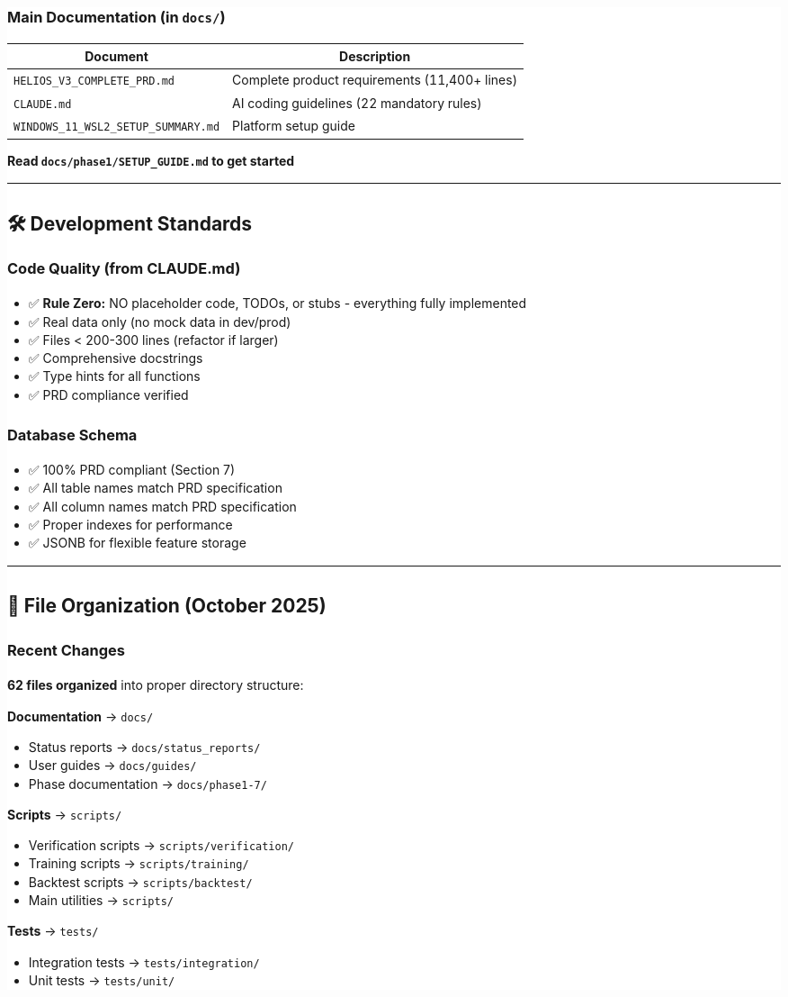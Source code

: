### Main Documentation (in `docs/`)

| Document | Description |
|----------|-------------|
| `HELIOS_V3_COMPLETE_PRD.md` | Complete product requirements (11,400+ lines) |
| `CLAUDE.md` | AI coding guidelines (22 mandatory rules) |
| `WINDOWS_11_WSL2_SETUP_SUMMARY.md` | Platform setup guide |

**Read `docs/phase1/SETUP_GUIDE.md` to get started**

---

## 🛠️ Development Standards

### Code Quality (from CLAUDE.md)

- ✅ **Rule Zero:** NO placeholder code, TODOs, or stubs - everything fully implemented
- ✅ Real data only (no mock data in dev/prod)
- ✅ Files < 200-300 lines (refactor if larger)
- ✅ Comprehensive docstrings
- ✅ Type hints for all functions
- ✅ PRD compliance verified

### Database Schema

- ✅ 100% PRD compliant (Section 7)
- ✅ All table names match PRD specification
- ✅ All column names match PRD specification
- ✅ Proper indexes for performance
- ✅ JSONB for flexible feature storage

---

## 📂 File Organization (October 2025)

### Recent Changes
**62 files organized** into proper directory structure:

**Documentation** → `docs/`
- Status reports → `docs/status_reports/`
- User guides → `docs/guides/`
- Phase documentation → `docs/phase1-7/`

**Scripts** → `scripts/`
- Verification scripts → `scripts/verification/`
- Training scripts → `scripts/training/`
- Backtest scripts → `scripts/backtest/`
- Main utilities → `scripts/`

**Tests** → `tests/`
- Integration tests → `tests/integration/`
- Unit tests → `tests/unit/`

